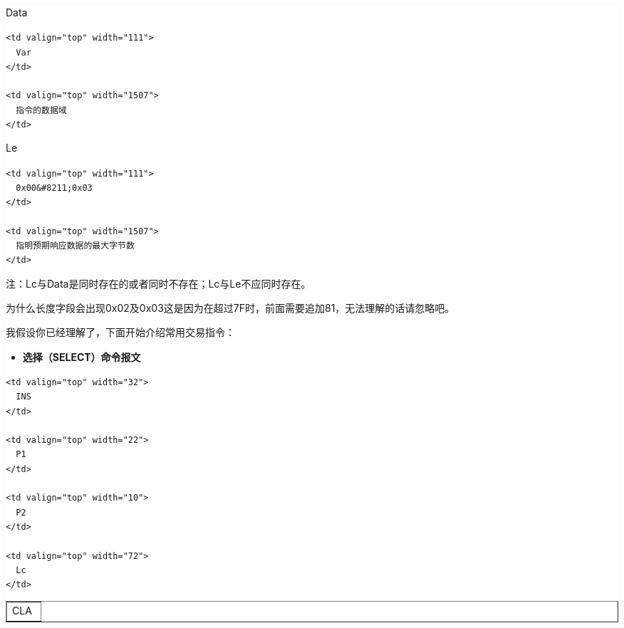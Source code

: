   <tr>
    <td valign="top" width="114">
      Data
    </td>
    
    <td valign="top" width="111">
      Var
    </td>
    
    <td valign="top" width="1507">
      指令的数据域
    </td>
  </tr>
  
  <tr>
    <td valign="top" width="113">
      Le
    </td>
    
    <td valign="top" width="111">
      0x00&#8211;0x03
    </td>
    
    <td valign="top" width="1507">
      指明预期响应数据的最大字节数
    </td>
  </tr>
</table>

注：Lc与Data是同时存在的或者同时不存在；Lc与Le不应同时存在。

为什么长度字段会出现0x02及0x03这是因为在超过7F时，前面需要追加81，无法理解的话请忽略吧。

我假设你已经理解了，下面开始介绍常用交易指令：

  * **选择（SELECT）命令报文**

<table width="400" border="1" cellspacing="0" cellpadding="2">
  <tr>
    <td valign="top" width="33">
      CLA
    </td>
    
    <td valign="top" width="32">
      INS
    </td>
    
    <td valign="top" width="22">
      P1
    </td>
    
    <td valign="top" width="10">
      P2
    </td>
    
    <td valign="top" width="72">
      Lc
    </td>
    